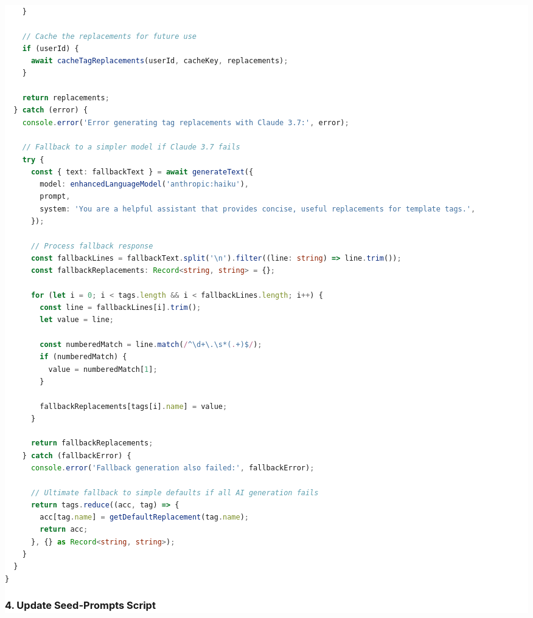```typescript
    }
    
    // Cache the replacements for future use
    if (userId) {
      await cacheTagReplacements(userId, cacheKey, replacements);
    }
    
    return replacements;
  } catch (error) {
    console.error('Error generating tag replacements with Claude 3.7:', error);
    
    // Fallback to a simpler model if Claude 3.7 fails
    try {
      const { text: fallbackText } = await generateText({
        model: enhancedLanguageModel('anthropic:haiku'),
        prompt,
        system: 'You are a helpful assistant that provides concise, useful replacements for template tags.',
      });
      
      // Process fallback response
      const fallbackLines = fallbackText.split('\n').filter((line: string) => line.trim());
      const fallbackReplacements: Record<string, string> = {};
      
      for (let i = 0; i < tags.length && i < fallbackLines.length; i++) {
        const line = fallbackLines[i].trim();
        let value = line;
        
        const numberedMatch = line.match(/^\d+\.\s*(.+)$/);
        if (numberedMatch) {
          value = numberedMatch[1];
        }
        
        fallbackReplacements[tags[i].name] = value;
      }
      
      return fallbackReplacements;
    } catch (fallbackError) {
      console.error('Fallback generation also failed:', fallbackError);
      
      // Ultimate fallback to simple defaults if all AI generation fails
      return tags.reduce((acc, tag) => {
        acc[tag.name] = getDefaultReplacement(tag.name);
        return acc;
      }, {} as Record<string, string>);
    }
  }
}
```

### 4. Update Seed-Prompts Script
